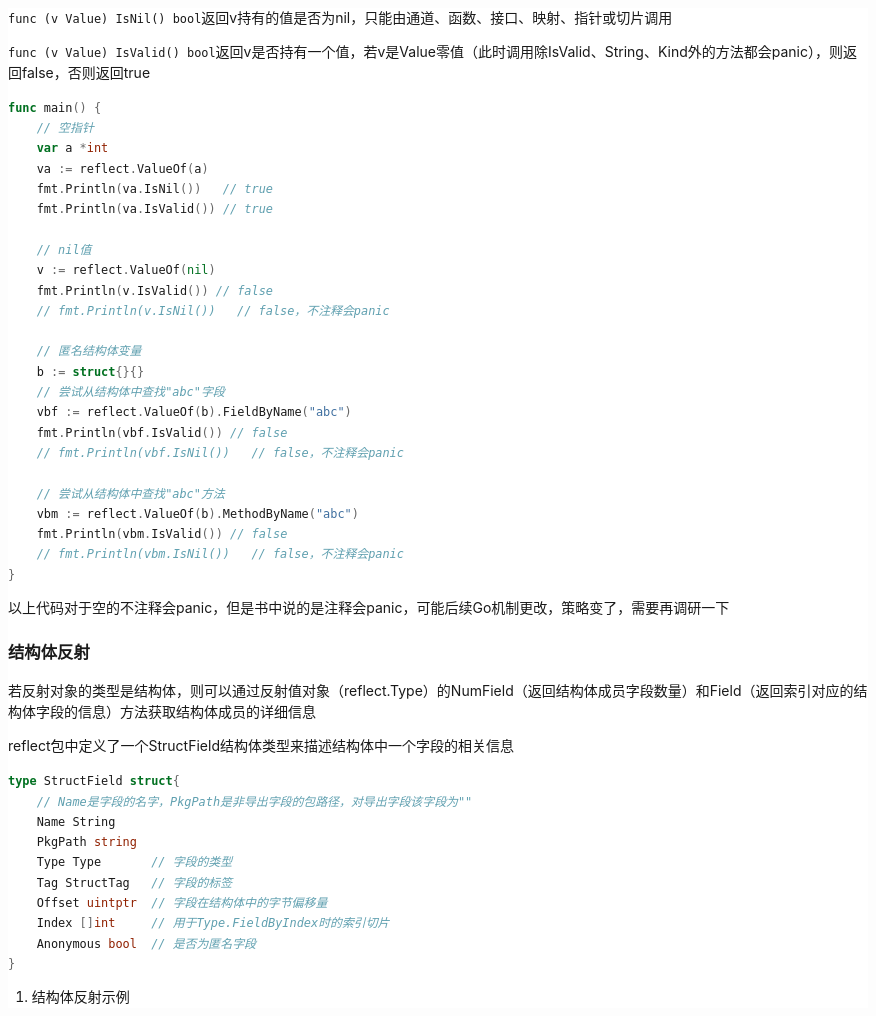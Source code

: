 `func (v Value) IsNil() bool`返回v持有的值是否为nil，只能由通道、函数、接口、映射、指针或切片调用

`func (v Value) IsValid() bool`返回v是否持有一个值，若v是Value零值（此时调用除IsValid、String、Kind外的方法都会panic），则返回false，否则返回true

```go
func main() {
	// 空指针
	var a *int
	va := reflect.ValueOf(a)
	fmt.Println(va.IsNil())   // true
	fmt.Println(va.IsValid()) // true

	// nil值
	v := reflect.ValueOf(nil)
	fmt.Println(v.IsValid()) // false
	// fmt.Println(v.IsNil())   // false，不注释会panic

	// 匿名结构体变量
	b := struct{}{}
	// 尝试从结构体中查找"abc"字段
	vbf := reflect.ValueOf(b).FieldByName("abc")
	fmt.Println(vbf.IsValid()) // false
	// fmt.Println(vbf.IsNil())   // false，不注释会panic

	// 尝试从结构体中查找"abc"方法
	vbm := reflect.ValueOf(b).MethodByName("abc")
	fmt.Println(vbm.IsValid()) // false
	// fmt.Println(vbm.IsNil())   // false，不注释会panic
}
```

以上代码对于空的不注释会panic，但是书中说的是注释会panic，可能后续Go机制更改，策略变了，需要再调研一下

### 结构体反射

若反射对象的类型是结构体，则可以通过反射值对象（reflect.Type）的NumField（返回结构体成员字段数量）和Field（返回索引对应的结构体字段的信息）方法获取结构体成员的详细信息

reflect包中定义了一个StructField结构体类型来描述结构体中一个字段的相关信息

```go
type StructField struct{
	// Name是字段的名字，PkgPath是非导出字段的包路径，对导出字段该字段为""
	Name String
	PkgPath string
	Type Type		// 字段的类型
	Tag StructTag	// 字段的标签
	Offset uintptr  // 字段在结构体中的字节偏移量
	Index []int		// 用于Type.FieldByIndex时的索引切片
	Anonymous bool  // 是否为匿名字段
}
```

1. 结构体反射示例

